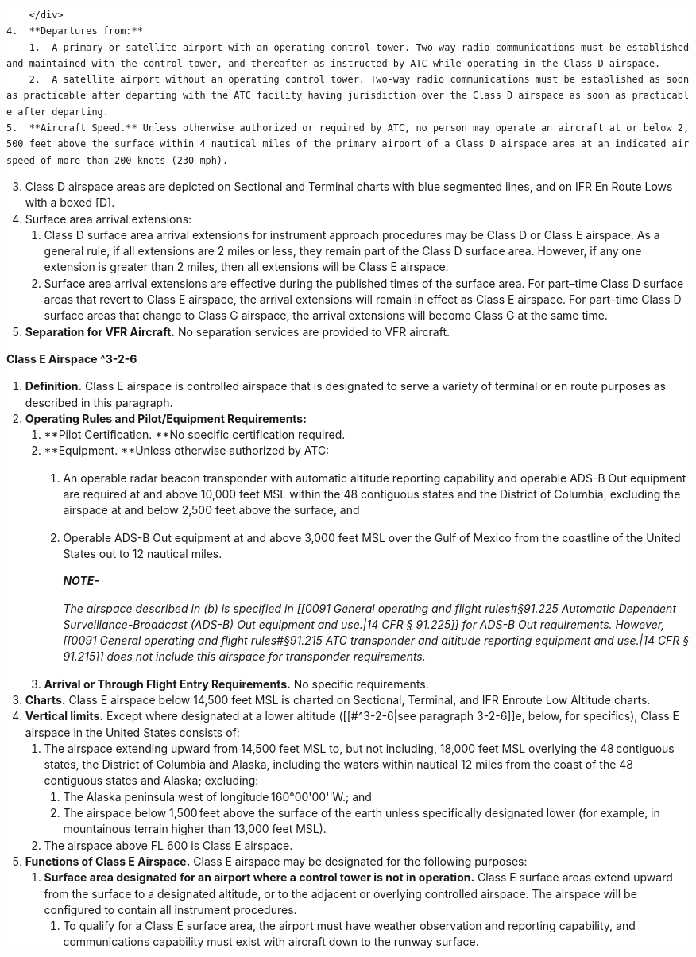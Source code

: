         </div>
    4.  **Departures from:**
        1.  A primary or satellite airport with an operating control tower. Two‐way radio communications must be established and maintained with the control tower, and thereafter as instructed by ATC while operating in the Class D airspace.
        2.  A satellite airport without an operating control tower. Two‐way radio communications must be established as soon as practicable after departing with the ATC facility having jurisdiction over the Class D airspace as soon as practicable after departing.
    5.  **Aircraft Speed.** Unless otherwise authorized or required by ATC, no person may operate an aircraft at or below 2,500 feet above the surface within 4 nautical miles of the primary airport of a Class D airspace area at an indicated airspeed of more than 200 knots (230 mph).
3.  Class D airspace areas are depicted on Sectional and Terminal charts with blue segmented lines, and on IFR En Route Lows with a boxed \[D\].
4.  Surface area arrival extensions:
    1.  Class D surface area arrival extensions for instrument approach procedures may be Class D or Class E airspace. As a general rule, if all extensions are 2 miles or less, they remain part of the Class D surface area. However, if any one extension is greater than 2 miles, then all extensions will be Class E airspace.
    2.  Surface area arrival extensions are effective during the published times of the surface area. For part–time Class D surface areas that revert to Class E airspace, the arrival extensions will remain in effect as Class E airspace. For part–time Class D surface areas that change to Class G airspace, the arrival extensions will become Class G at the same time.
5.  **Separation for VFR Aircraft.** No separation services are provided to VFR aircraft.

**Class E Airspace ^3-2-6**

1.  **Definition.** Class E airspace is controlled airspace that is designated to serve a variety of terminal or en route purposes as described in this paragraph.
2.  **Operating Rules and Pilot/Equipment Requirements:**
    1.  **Pilot Certification.<em> </em>**No specific certification required.
    2.  **Equipment.<em> </em>**Unless otherwise authorized by ATC:
        1.  An operable radar beacon transponder with automatic altitude reporting capability and operable ADS-B Out equipment are required at and above 10,000 feet MSL within the 48 contiguous states and the District of Columbia, excluding the airspace at and below 2,500 feet above the surface, and
        2.  Operable ADS-B Out equipment at and above 3,000 feet MSL over the Gulf of Mexico from the coastline of the United States out to 12 nautical miles.
            <div>

            <em>**NOTE-**</em>

            <em>The airspace described in (b) is specified in [[0091 General operating and flight rules#§91.225   Automatic Dependent Surveillance-Broadcast (ADS-B) Out equipment and use.|14 CFR § 91.225]] for ADS-B Out requirements. However, [[0091 General operating and flight rules#§91.215   ATC transponder and altitude reporting equipment and use.|14 CFR § 91.215]] does not include this airspace for transponder requirements.</em>

            </div>
    3.  **Arrival or Through Flight Entry Requirements.** No specific requirements.
3.  **Charts.** Class E airspace below 14,500 feet MSL is charted on Sectional, Terminal, and IFR Enroute Low Altitude charts.
4.  **Vertical limits.** Except where designated at a lower altitude ([[#^3-2-6|see paragraph 3-2-6]]e, below, for specifics), Class E airspace in the United States consists of:
    1.  The airspace extending upward from 14,500 feet MSL to, but not including, 18,000 feet MSL overlying the 48 contiguous states, the District of Columbia and Alaska, including the waters within nautical 12 miles from the coast of the 48 contiguous states and Alaska; excluding:
        1.  The Alaska peninsula west of longitude 160°00'00''W.; and
        2.  The airspace below 1,500 feet above the surface of the earth unless specifically designated lower (for example, in mountainous terrain higher than 13,000 feet MSL).
    2.  The airspace above FL 600 is Class E airspace.
5.  **Functions of Class E Airspace.** Class E airspace may be designated for the following purposes:
    1.  **Surface area designated for an airport where a control tower is not in operation.** Class E surface areas extend upward from the surface to a designated altitude, or to the adjacent or overlying controlled airspace. The airspace will be configured to contain all instrument procedures.
        1.  To qualify for a Class E surface area, the airport must have weather observation and reporting capability, and communications capability must exist with aircraft down to the runway surface.